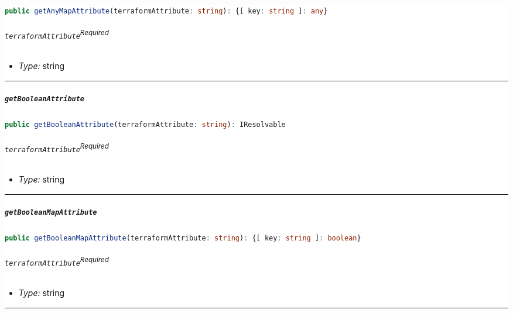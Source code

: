 ```typescript
public getAnyMapAttribute(terraformAttribute: string): {[ key: string ]: any}
```

###### `terraformAttribute`<sup>Required</sup> <a name="terraformAttribute" id="rhizo-co-terraform-provider-oci.dataOciDatabaseManagementDbManagementPrivateEndpointAssociatedDatabases.DataOciDatabaseManagementDbManagementPrivateEndpointAssociatedDatabases.getAnyMapAttribute.parameter.terraformAttribute"></a>

- *Type:* string

---

##### `getBooleanAttribute` <a name="getBooleanAttribute" id="rhizo-co-terraform-provider-oci.dataOciDatabaseManagementDbManagementPrivateEndpointAssociatedDatabases.DataOciDatabaseManagementDbManagementPrivateEndpointAssociatedDatabases.getBooleanAttribute"></a>

```typescript
public getBooleanAttribute(terraformAttribute: string): IResolvable
```

###### `terraformAttribute`<sup>Required</sup> <a name="terraformAttribute" id="rhizo-co-terraform-provider-oci.dataOciDatabaseManagementDbManagementPrivateEndpointAssociatedDatabases.DataOciDatabaseManagementDbManagementPrivateEndpointAssociatedDatabases.getBooleanAttribute.parameter.terraformAttribute"></a>

- *Type:* string

---

##### `getBooleanMapAttribute` <a name="getBooleanMapAttribute" id="rhizo-co-terraform-provider-oci.dataOciDatabaseManagementDbManagementPrivateEndpointAssociatedDatabases.DataOciDatabaseManagementDbManagementPrivateEndpointAssociatedDatabases.getBooleanMapAttribute"></a>

```typescript
public getBooleanMapAttribute(terraformAttribute: string): {[ key: string ]: boolean}
```

###### `terraformAttribute`<sup>Required</sup> <a name="terraformAttribute" id="rhizo-co-terraform-provider-oci.dataOciDatabaseManagementDbManagementPrivateEndpointAssociatedDatabases.DataOciDatabaseManagementDbManagementPrivateEndpointAssociatedDatabases.getBooleanMapAttribute.parameter.terraformAttribute"></a>

- *Type:* string

---
